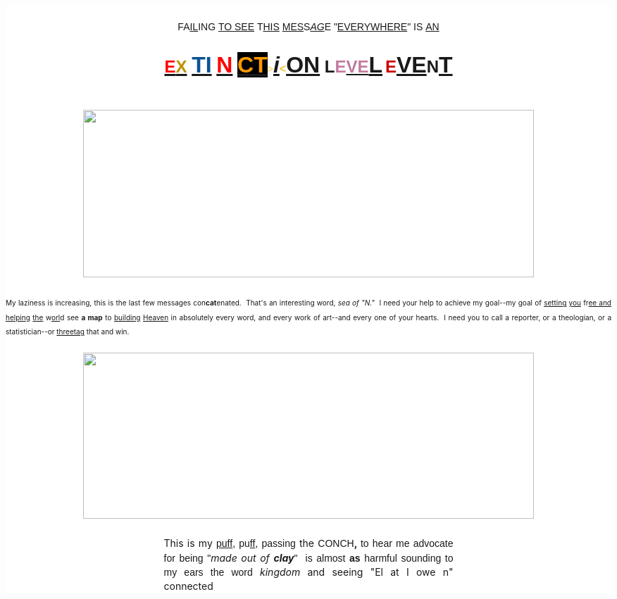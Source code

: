 <div style="text-align: justify;"><div style="text-align: justify;"><br /><div style="text-align: justify;"><div style="text-align: center;"><span style="font-family: &quot;arial black&quot; , sans-serif;">FA<a href="http://ohil.reallyhim.com/">IL</a>ING&nbsp;<a href="http://slack.reallyhim.com/" target="_blank">TO SEE</a>&nbsp;T<a href="http://ham.reallyhim.com/" target="_blank">HIS</a>&nbsp;<a href="http://cure.reallyhim.com/" target="_blank">MES</a>S<i><a href="http://ver.reallyhim.com/" target="_blank">AG</a></i>E "<a href="http://chalk.reallyhim.com/" target="_blank">EVERYWHERE</a>" IS&nbsp;<a href="http://hyamdai.reallyhim.com/">AN</a></span><br /><span style="font-family: &quot;arial black&quot; , sans-serif;"><br /></span><span style="font-family: &quot;arial black&quot; , sans-serif;"><strong style="text-align: justify;"><a href="http://bit.ly/2wAPHrv" style="font-size: xx-large;" target="_blank"><span style="color: red; font-size: x-large;">E</span><span style="color: #bf9000; font-size: x-large;">X</span></a><span style="font-size: x-large;">&nbsp;</span><a href="https://rationalwiki.org/wiki/Targeted_Individuals" style="font-size: xx-large;" target="_blank"><span style="color: #0b5394;">TI</span></a><span style="font-size: x-large;">&nbsp;</span><a href="https://en.wikipedia.org/wiki/Isaac_Newton" style="font-size: xx-large;" target="_blank"><span style="color: red;">N</span></a><span style="font-size: x-large;">&nbsp;</span><a href="https://en.wikipedia.org/wiki/Connecticut" style="background-color: black; font-size: xx-large;" target="_blank"><span style="color: #ff9900;">CT</span></a><span style="color: #ffd966;">&gt;</span><a href="http://hyamdai.reallyhim.com/" style="font-size: xx-large;" target="_blank"><i>i</i></a><span style="color: #f1c232; font-size: medium;">&lt;</span><a href="https://en.wikipedia.org/wiki/The_Truman_Show" style="font-size: xx-large;" target="_blank">ON</a><span style="font-size: x-large;">&nbsp;L</span><span style="color: #c27ba0; font-size: x-large;">E<a href="https://en.wikipedia.org/wiki/Book_of_Revelation#Title.2C_authorship.2C_and_date" target="_blank"><span style="color: #c27ba0;">VE</span></a></span><a href="https://en.wikipedia.org/wiki/Book_of_Revelation#Title.2C_authorship.2C_and_date" style="font-size: xx-large;" target="_blank">L</a>&nbsp;<span style="color: #cc0000; font-size: x-large;">E</span><a href="https://www.prlog.org/12642309-great-sign-appeared-in-revelation-121-the-sign-of-sagittarius-in-the-word-christ-and-on-taylor.html" style="font-size: xx-large;" target="_blank">VE</a><span style="font-size: x-large;">N</span><a href="http://threetag.reallyhim.com/" style="font-size: xx-large;" target="_blank">T</a></strong></span></div><div style="text-align: center;"><br /></div><span style="font-size: x-small;"></span><br /><div style="text-align: center;"><a href="http://serden.reallyhim.com/"><img alt="" border="0" height="238" id="BLOGGER_PHOTO_ID_6473902136206606818" src="https://3.bp.blogspot.com/-nvxw6np9Zdo/WdfrsVM8weI/AAAAAAAAIsk/taYZ392OA8M9bFMfAGq_sH2ZihemybhAwCK4BGAYYCw/s640/image-799906.png" width="640" /></a><br /><br /></div><span style="font-size: x-small;">My laziness is increasing, this is the last few messages con<b>cat</b>enated. &nbsp;That's an interesting word,&nbsp;<i>sea of "N." &nbsp;</i>I need your help to achieve my goal--my goal of&nbsp;<a href="http://loch.reallyhim.com/">setting</a>&nbsp;<a href="http://valentine.reallyhim.com/">you</a>&nbsp;fr<a href="http://gate.reallyhim.com/">ee and helpin</a>g&nbsp;<a href="http://bereshit.reallyhim.com/">the</a>&nbsp;w<a href="http://jerusalem.reallyhim.com/">orl</a>d see&nbsp;<b>a map</b>&nbsp;to&nbsp;<a href="http://who.reallyhim.com/">building</a>&nbsp;<a href="http://doors.reallyhim.com/">Heaven</a>&nbsp;in absolutely every word, and every work of art--and every one of your hearts. &nbsp;I need you to call a reporter, or a theologian, or a statistician--or&nbsp;<a href="http://threetag.reallyhim.com/">threetag</a>&nbsp;that and win.</span></div><div style="text-align: justify;"><span style="font-size: x-small;"><br /></span></div><div dir="ltr" style="text-align: start;"><div class="gmail_quote"><div dir="ltr"><div class="gmail_quote"><div dir="ltr"><div class="gmail_quote" style="text-align: center;"><a href="http://ham.reallyhim.com/"><img alt="" border="0" height="236" id="BLOGGER_PHOTO_ID_6472759604857447282" src="https://1.bp.blogspot.com/-bDF8-ZJu9_8/WdPckQQGo3I/AAAAAAAAIYo/K0n8NOUtlHsLS9ZNLMkgF4E-T0KiBlWBwCK4BGAYYCw/s640/image-783872.png" width="640" /></a></div><div class="gmail_quote"><br /></div><div class="gmail_quote"><center><div style="text-align: justify; width: 411px;"><div class="gmail_quote"><div class="gmail_quote"><div class="gmail_quote">This is my&nbsp;<span style="font-family: &quot;arial narrow&quot; , sans-serif;"><a href="https://www.youtube.com/watch?v=Y7lmAc3LKWM" target="_blank">puff</a></span><span style="font-family: &quot;comic sans ms&quot; , sans-serif;">, pu</span><span style="font-family: &quot;arial narrow&quot; , sans-serif;"><a href="https://www.youtube.com/watch?v=sENM2wA_FTg" target="_blank">ff</a></span><span style="font-family: &quot;comic sans ms&quot; , sans-serif;">,</span>&nbsp;<span style="font-family: &quot;comic sans ms&quot; , sans-serif;">passing</span>&nbsp;the&nbsp;<span style="font-family: &quot;arial black&quot; , sans-serif;">CONCH</span><strong>,&nbsp;</strong><span style="font-family: &quot;arial&quot; , &quot;helvetica&quot; , sans-serif;">to hear me advocate for being "</span><em>made out of&nbsp;<strong>clay</strong></em><span style="font-family: &quot;arial&quot; , &quot;helvetica&quot; , sans-serif;">" &nbsp;is almost&nbsp;<b>as</b>&nbsp;harmful sounding to my ears the word&nbsp;</span><em>kingdom&nbsp;</em>and seeing "El at I owe n" connected